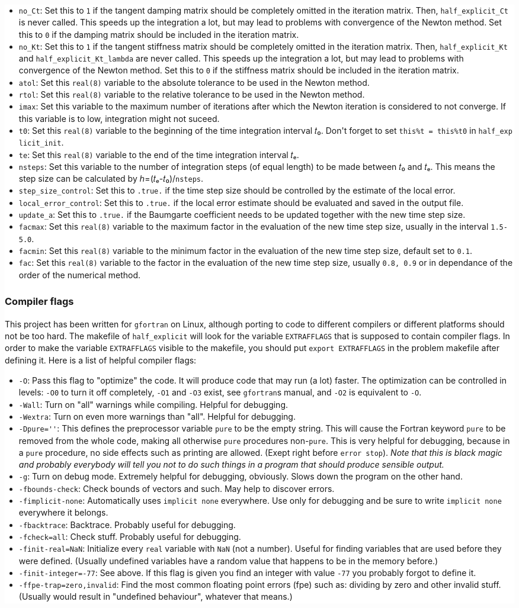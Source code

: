  * `no_Ct`: Set this to `1` if the tangent damping matrix should be completely omitted in the iteration matrix. Then, `half_explicit_Ct` is never called. This speeds up the integration a lot, but may lead to problems with convergence of the Newton method. Set this to `0` if the damping matrix should be included in the iteration matrix.
 * `no_Kt`: Set this to `1` if the tangent stiffness matrix should be completely omitted in the iteration matrix. Then, `half_explicit_Kt` and `half_explicit_Kt_lambda` are never called. This speeds up the integration a lot, but may lead to problems with convergence of the Newton method. Set this to `0` if the stiffness matrix should be included in the iteration matrix.
 * `atol`: Set this `real(8)` variable to the absolute tolerance to be used in the Newton method.
 * `rtol`: Set this `real(8)` variable to the relative tolerance to be used in the Newton method.
 * `imax`: Set this variable to the maximum number of iterations after which the Newton iteration is considered to not converge. If this variable is to low, integration might not suceed.
 * `t0`: Set this `real(8)` variable to the beginning of the time integration interval 𝑡₀. Don't forget to set `this%t = this%t0` in `half_explicit_init`.
 * `te`: Set this `real(8)` variable to the end of the time integration interval 𝑡ₑ.
 * `nsteps`: Set this variable to the number of integration steps (of equal length) to be made between 𝑡₀ and 𝑡ₑ. This means the step size can be calculated by ℎ=(𝑡ₑ-𝑡₀)/`nsteps`.
 * `step_size_control`: Set this to `.true.` if the time step size should be controlled by the estimate of the local error.
 * `local_error_control`: Set this to `.true.` if the local error estimate should be evaluated and saved in the output file.
 * `update_a`: Set this to `.true.` if the Baumgarte coefficient needs to be updated together with the new time step size.
 * `facmax`: Set this `real(8)` variable to the maximum factor in the evaluation of the new time step size, usually in the interval `1.5-5.0`.
 * `facmin`: Set this `real(8)` variable to the minimum factor in the evaluation of the new time step size, default set to `0.1`.
 * `fac`: Set this `real(8)` variable to the factor in the evaluation of the new time step size, usually `0.8, 0.9` or in dependance of the order of the numerical method.
 
### Compiler flags
This project has been written for `gfortran` on Linux, although porting to code to different compilers or different platforms should not be too hard.
The makefile of `half_explicit` will look for the variable `EXTRAFFLAGS` that is supposed to contain compiler flags. In order to make the variable `EXTRAFFLAGS` visible to the makefile, you should put `export EXTRAFFLAGS` in the problem makefile after defining it.
Here is a list of helpful compiler flags:

 * `-O`: Pass this flag to "optimize" the code. It will produce code that may run (a lot) faster. The optimization can be controlled in levels: `-O0` to turn it off completely, `-O1` and `-O3` exist, see `gfortran`s manual, and `-O2` is equivalent to `-O`.
 * `-Wall`: Turn on "all" warnings while compiling. Helpful for debugging.
 * `-Wextra`: Turn on even more warnings than "all". Helpful for debugging.
 * `-Dpure=''`: This defines the preprocessor variable `pure` to be the empty string. This will cause the Fortran keyword `pure` to be removed from the whole code, making all otherwise `pure` procedures non-`pure`. This is very helpful for debugging, because in a `pure` procedure, no side effects such as printing are allowed. (Exept right before `error stop`). _Note that this is black magic and probably everybody will tell you not to do such things in a program that should produce sensible output._
 * `-g`: Turn on debug mode. Extremely helpful for debugging, obviously. Slows down the program on the other hand.
 * `-fbounds-check`: Check bounds of vectors and such. May help to discover errors.
 * `-fimplicit-none`: Automatically uses `implicit none` everywhere. Use only for debugging and be sure to write `implicit none` everywhere it belongs.
 * `-fbacktrace`: Backtrace. Probably useful for debugging.
 * `-fcheck=all`: Check stuff. Probably useful for debugging.
 * `-finit-real=NaN`: Initialize every `real` variable with `NaN` (not a number). Useful for finding variables that are used before they were defined. (Usually undefined variables have a random value that happens to be in the memory before.)
 * `-finit-integer=-77`: See above. If this flag is given you find an integer with value `-77` you probably forgot to define it.
 * `-ffpe-trap=zero,invalid`: Find the most common floating point errors (fpe) such as: dividing by zero and other invalid stuff. (Usually would result in "undefined behaviour", whatever that means.)
